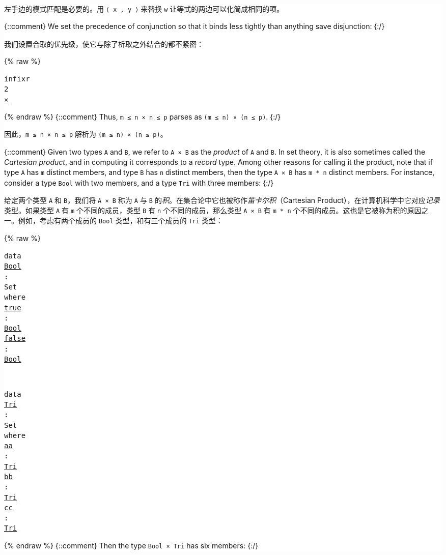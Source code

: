 
左手边的模式匹配是必要的。用 `⟨ x , y ⟩` 来替换 `w` 让等式的两边可以化简成相同的项。

{::comment}
We set the precedence of conjunction so that it binds less
tightly than anything save disjunction:
{:/}

我们设置合取的优先级，使它与除了析取之外结合的都不紧密：

{% raw %}<pre class="Agda"><a id="5457" class="Keyword">infixr</a> <a id="5464" class="Number">2</a> <a id="5466" href="{% endraw %}{{ site.baseurl }}{% link out/plfa/Connectives.md %}{% raw %}#1720" class="Datatype Operator">_×_</a>
</pre>{% endraw %}
{::comment}
Thus, `m ≤ n × n ≤ p` parses as `(m ≤ n) × (n ≤ p)`.
{:/}

因此，`m ≤ n × n ≤ p` 解析为 `(m ≤ n) × (n ≤ p)`。

{::comment}
Given two types `A` and `B`, we refer to `A × B` as the
_product_ of `A` and `B`.  In set theory, it is also sometimes
called the _Cartesian product_, and in computing it corresponds
to a _record_ type. Among other reasons for
calling it the product, note that if type `A` has `m`
distinct members, and type `B` has `n` distinct members,
then the type `A × B` has `m * n` distinct members.
For instance, consider a type `Bool` with two members, and
a type `Tri` with three members:
{:/}

给定两个类型 `A` 和 `B`，我们将 `A × B` 称为 `A` 与 `B` 的*积*。在集合论中它也被称作*笛卡尔积*（Cartesian Product），在计算机科学中它对应*记录*类型。如果类型 `A` 有 `m` 个不同的成员，类型 `B` 有 `n` 个不同的成员，那么类型 `A × B` 有 `m * n` 个不同的成员。这也是它被称为积的原因之一。例如，考虑有两个成员的 `Bool` 类型，和有三个成员的 `Tri` 类型：

{% raw %}<pre class="Agda"><a id="6326" class="Keyword">data</a> <a id="Bool"></a><a id="6331" href="{% endraw %}{{ site.baseurl }}{% link out/plfa/Connectives.md %}{% raw %}#6331" class="Datatype">Bool</a> <a id="6336" class="Symbol">:</a> <a id="6338" class="PrimitiveType">Set</a> <a id="6342" class="Keyword">where</a>
  <a id="Bool.true"></a><a id="6350" href="{% endraw %}{{ site.baseurl }}{% link out/plfa/Connectives.md %}{% raw %}#6350" class="InductiveConstructor">true</a>  <a id="6356" class="Symbol">:</a> <a id="6358" href="plfa.Connectives.html#6331" class="Datatype">Bool</a>
  <a id="Bool.false"></a><a id="6365" href="{% endraw %}{{ site.baseurl }}{% link out/plfa/Connectives.md %}{% raw %}#6365" class="InductiveConstructor">false</a> <a id="6371" class="Symbol">:</a> <a id="6373" href="plfa.Connectives.html#6331" class="Datatype">Bool</a>

<a id="6379" class="Keyword">data</a> <a id="Tri"></a><a id="6384" href="{% endraw %}{{ site.baseurl }}{% link out/plfa/Connectives.md %}{% raw %}#6384" class="Datatype">Tri</a> <a id="6388" class="Symbol">:</a> <a id="6390" class="PrimitiveType">Set</a> <a id="6394" class="Keyword">where</a>
  <a id="Tri.aa"></a><a id="6402" href="{% endraw %}{{ site.baseurl }}{% link out/plfa/Connectives.md %}{% raw %}#6402" class="InductiveConstructor">aa</a> <a id="6405" class="Symbol">:</a> <a id="6407" href="plfa.Connectives.html#6384" class="Datatype">Tri</a>
  <a id="Tri.bb"></a><a id="6413" href="{% endraw %}{{ site.baseurl }}{% link out/plfa/Connectives.md %}{% raw %}#6413" class="InductiveConstructor">bb</a> <a id="6416" class="Symbol">:</a> <a id="6418" href="plfa.Connectives.html#6384" class="Datatype">Tri</a>
  <a id="Tri.cc"></a><a id="6424" href="{% endraw %}{{ site.baseurl }}{% link out/plfa/Connectives.md %}{% raw %}#6424" class="InductiveConstructor">cc</a> <a id="6427" class="Symbol">:</a> <a id="6429" href="plfa.Connectives.html#6384" class="Datatype">Tri</a>
</pre>{% endraw %}
{::comment}
Then the type `Bool × Tri` has six members:
{:/}
